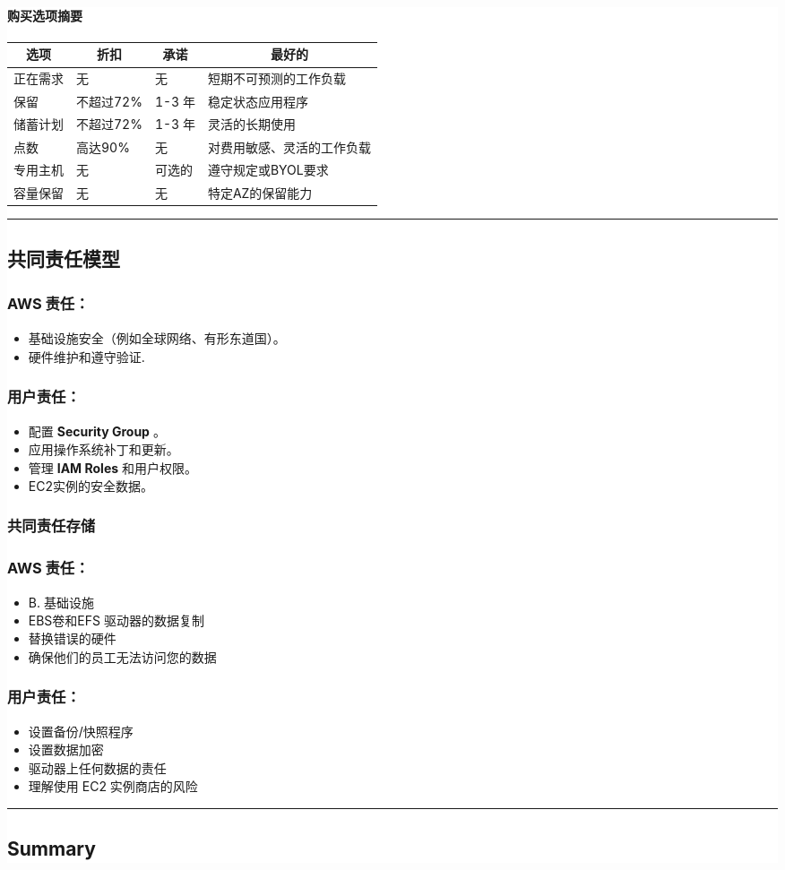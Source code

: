 #### 购买选项摘要

| 选项   | 折扣     | 承诺    | 最好的           |
| ---- | ------ | ----- | ------------- |
| 正在需求 | 无      | 无     | 短期不可预测的工作负载   |
| 保留   | 不超过72% | 1-3 年 | 稳定状态应用程序      |
| 储蓄计划 | 不超过72% | 1-3 年 | 灵活的长期使用       |
| 点数   | 高达90%  | 无     | 对费用敏感、灵活的工作负载 |
| 专用主机 | 无      | 可选的   | 遵守规定或BYOL要求   |
| 容量保留 | 无      | 无     | 特定AZ的保留能力     |

---

## 共同责任模型

### AWS 责任：

- 基础设施安全（例如全球网络、有形东道国）。
- 硬件维护和遵守验证.

### 用户责任：

- 配置 **Security Group** 。
- 应用操作系统补丁和更新。
- 管理 **IAM Roles** 和用户权限。
- EC2实例的安全数据。

### 共同责任存储

### AWS 责任：

- B. 基础设施
- EBS卷和EFS 驱动器的数据复制
- 替换错误的硬件
- 确保他们的员工无法访问您的数据

### 用户责任：

- 设置备份/快照程序
- 设置数据加密
- 驱动器上任何数据的责任
- 理解使用 EC2 实例商店的风险

---

## Summary
